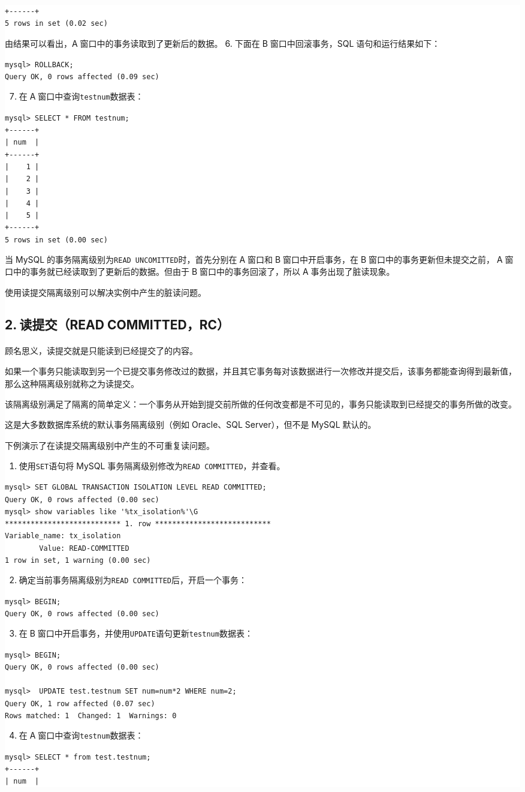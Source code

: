 ```
+------+
5 rows in set (0.02 sec)
```
由结果可以看出，A 窗口中的事务读取到了更新后的数据。
6. 下面在 B 窗口中回滚事务，SQL 语句和运行结果如下：
```
mysql> ROLLBACK;
Query OK, 0 rows affected (0.09 sec)
```
7. 在 A 窗口中查询`testnum`数据表：
```
mysql> SELECT * FROM testnum;
+------+
| num  |
+------+
|    1 |
|    2 |
|    3 |
|    4 |
|    5 |
+------+
5 rows in set (0.00 sec)
```
当 MySQL 的事务隔离级别为`READ UNCOMITTED`时，首先分别在 A 窗口和 B 窗口中开启事务，在 B 窗口中的事务更新但未提交之前， A 窗口中的事务就已经读取到了更新后的数据。但由于 B 窗口中的事务回滚了，所以 A 事务出现了脏读现象。

使用读提交隔离级别可以解决实例中产生的脏读问题。
## 2. 读提交（READ COMMITTED，RC）
顾名思义，读提交就是只能读到已经提交了的内容。

如果一个事务只能读取到另一个已提交事务修改过的数据，并且其它事务每对该数据进行一次修改并提交后，该事务都能查询得到最新值，那么这种隔离级别就称之为读提交。

该隔离级别满足了隔离的简单定义：一个事务从开始到提交前所做的任何改变都是不可见的，事务只能读取到已经提交的事务所做的改变。

这是大多数数据库系统的默认事务隔离级别（例如 Oracle、SQL Server），但不是 MySQL 默认的。

下例演示了在读提交隔离级别中产生的不可重复读问题。
1. 使用`SET`语句将 MySQL 事务隔离级别修改为`READ COMMITTED`，并查看。
```
mysql> SET GLOBAL TRANSACTION ISOLATION LEVEL READ COMMITTED;
Query OK, 0 rows affected (0.00 sec)
mysql> show variables like '%tx_isolation%'\G
*************************** 1. row ***************************
Variable_name: tx_isolation
        Value: READ-COMMITTED
1 row in set, 1 warning (0.00 sec)
```
2. 确定当前事务隔离级别为`READ COMMITTED`后，开启一个事务：
```
mysql> BEGIN;
Query OK, 0 rows affected (0.00 sec)
 ```
3. 在 B 窗口中开启事务，并使用`UPDATE`语句更新`testnum`数据表：
```
mysql> BEGIN;
Query OK, 0 rows affected (0.00 sec)

mysql>  UPDATE test.testnum SET num=num*2 WHERE num=2;
Query OK, 1 row affected (0.07 sec)
Rows matched: 1  Changed: 1  Warnings: 0
```
4. 在 A 窗口中查询`testnum`数据表：
```
mysql> SELECT * from test.testnum;
+------+
| num  |
```